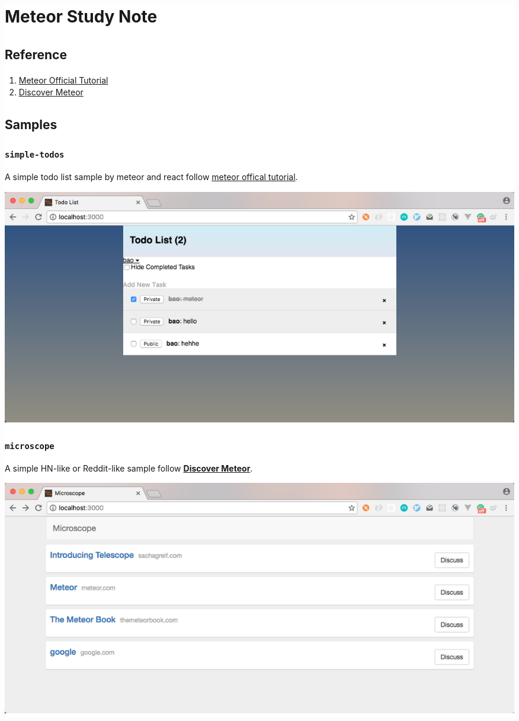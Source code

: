 # Meteor Study Note

## Reference

1. [Meteor Official Tutorial](https://www.meteor.com/tutorials/react/creating-an-app)
1. [Discover Meteor](http://zh.discovermeteor.com/)

## Samples

### `simple-todos`

A simple todo list sample by meteor and react follow [meteor offical tutorial](https://www.meteor.com/tutorials/react/creating-an-app).

![](./art/1_simple_todos.png)

### `microscope`

A simple HN-like or Reddit-like sample follow [**Discover Meteor**](http://zh.discovermeteor.com/).

![](./art/2_microscope.png)
